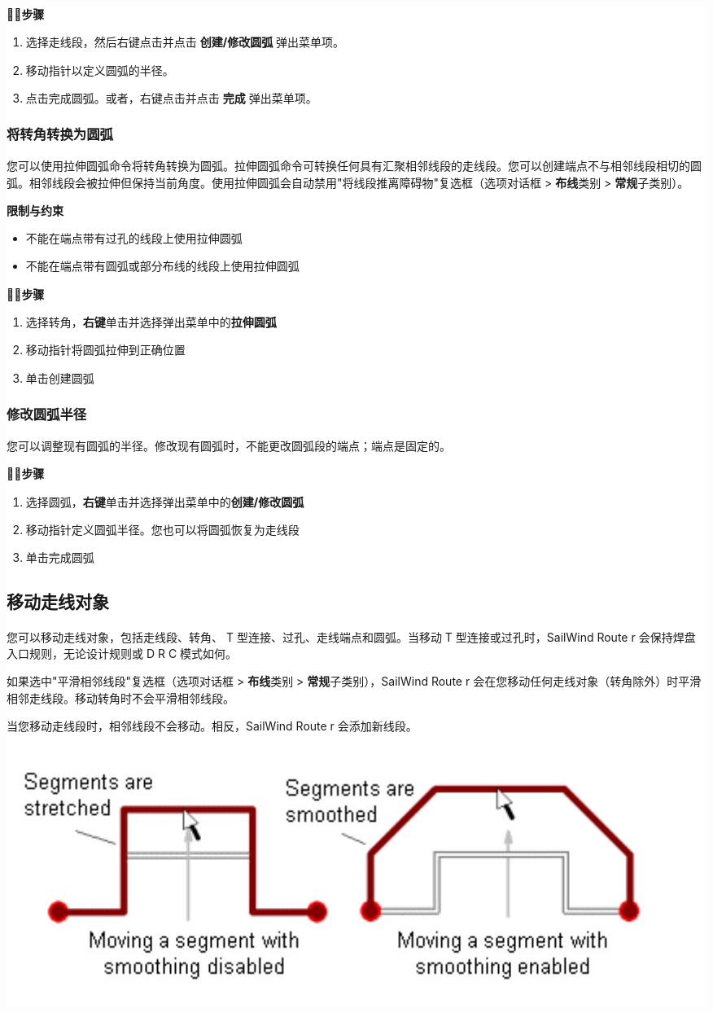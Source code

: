 🏃‍♂️‍**步骤**

1. 选择走线段，然后右键点击并点击 **创建/修改圆弧** 弹出菜单项。

2. 移动指针以定义圆弧的半径。

3. 点击完成圆弧。或者，右键点击并点击 **完成** 弹出菜单项。

### 将转角转换为圆弧

您可以使用拉伸圆弧命令将转角转换为圆弧。拉伸圆弧命令可转换任何具有汇聚相邻线段的走线段。您可以创建端点不与相邻线段相切的圆弧。相邻线段会被拉伸但保持当前角度。使用拉伸圆弧会自动禁用"将线段推离障碍物"复选框（选项对话框 > **布线**类别 > **常规**子类别）。

**限制与约束**

- 不能在端点带有过孔的线段上使用拉伸圆弧

- 不能在端点带有圆弧或部分布线的线段上使用拉伸圆弧

🏃‍♂️‍**步骤**

1. 选择转角，**右键**单击并选择弹出菜单中的**拉伸圆弧**

2. 移动指针将圆弧拉伸到正确位置

3. 单击创建圆弧

### 修改圆弧半径

您可以调整现有圆弧的半径。修改现有圆弧时，不能更改圆弧段的端点；端点是固定的。

🏃‍♂️‍**步骤**

1. 选择圆弧，**右键**单击并选择弹出菜单中的**创建/修改圆弧**

2. 移动指针定义圆弧半径。您也可以将圆弧恢复为走线段

3. 单击完成圆弧

## 移动走线对象

您可以移动走线对象，包括走线段、转角、 T 型连接、过孔、走线端点和圆弧。当移动 T 型连接或过孔时，SailWind Route r 会保持焊盘入口规则，无论设计规则或 D R C 模式如何。

如果选中"平滑相邻线段"复选框（选项对话框 > **布线**类别 > **常规**子类别），SailWind Route r 会在您移动任何走线对象（转角除外）时平滑相邻走线段。移动转角时不会平滑相邻线段。

当您移动走线段时，相邻线段不会移动。相反，SailWind Route r 会添加新线段。

![](/router/guide/20/_page_12_Figure_9.jpeg)
